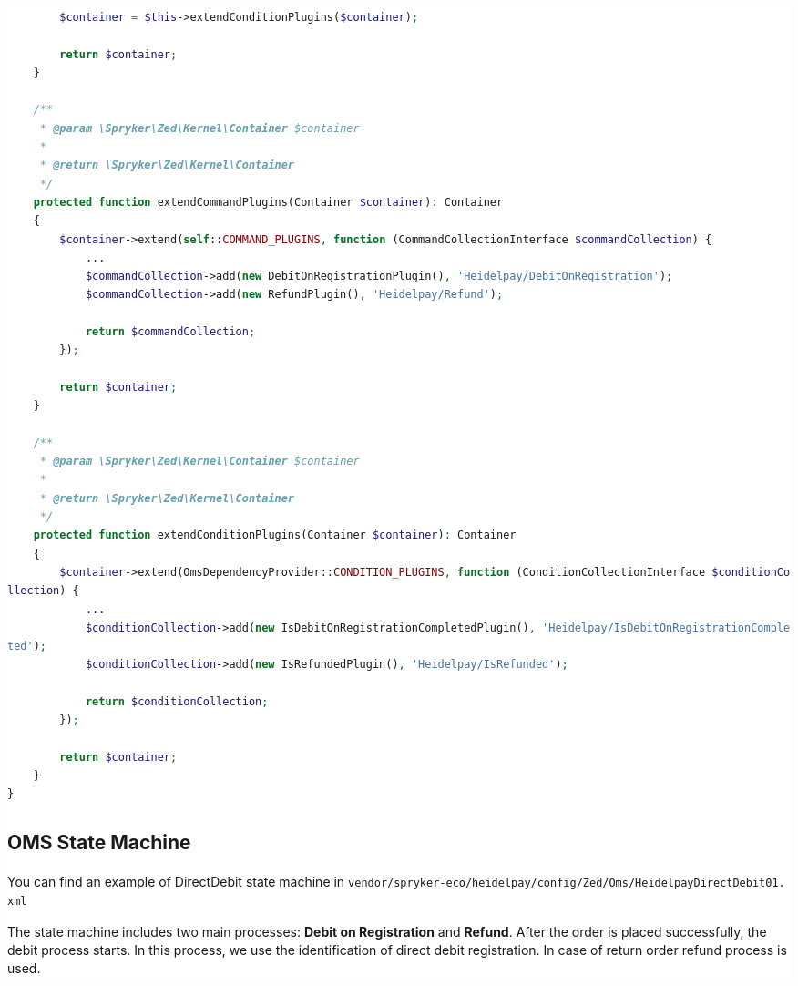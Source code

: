 ```php
		$container = $this->extendConditionPlugins($container);
 
		return $container;
	}
 
	/**
	 * @param \Spryker\Zed\Kernel\Container $container
	 *
	 * @return \Spryker\Zed\Kernel\Container
	 */
	protected function extendCommandPlugins(Container $container): Container
	{
		$container->extend(self::COMMAND_PLUGINS, function (CommandCollectionInterface $commandCollection) {
			...
			$commandCollection->add(new DebitOnRegistrationPlugin(), 'Heidelpay/DebitOnRegistration');
			$commandCollection->add(new RefundPlugin(), 'Heidelpay/Refund');
 
			return $commandCollection;
		});
 
		return $container;
	}
 
	/**
	 * @param \Spryker\Zed\Kernel\Container $container
	 *
	 * @return \Spryker\Zed\Kernel\Container
	 */
	protected function extendConditionPlugins(Container $container): Container
	{
		$container->extend(OmsDependencyProvider::CONDITION_PLUGINS, function (ConditionCollectionInterface $conditionCollection) {
			...
			$conditionCollection->add(new IsDebitOnRegistrationCompletedPlugin(), 'Heidelpay/IsDebitOnRegistrationCompleted');
			$conditionCollection->add(new IsRefundedPlugin(), 'Heidelpay/IsRefunded');
 
			return $conditionCollection;
		});
 
		return $container;
	}
}
```

## OMS State Machine
You can find an example of DirectDebit state machine in `vendor/spryker-eco/heidelpay/config/Zed/Oms/HeidelpayDirectDebit01.xml`

The state machine includes two main processes: **Debit on Registration** and **Refund**. After the order is placed successfully, the debit process starts. In this process, we use the identification of direct debit registration. In case of return order refund process is used.

